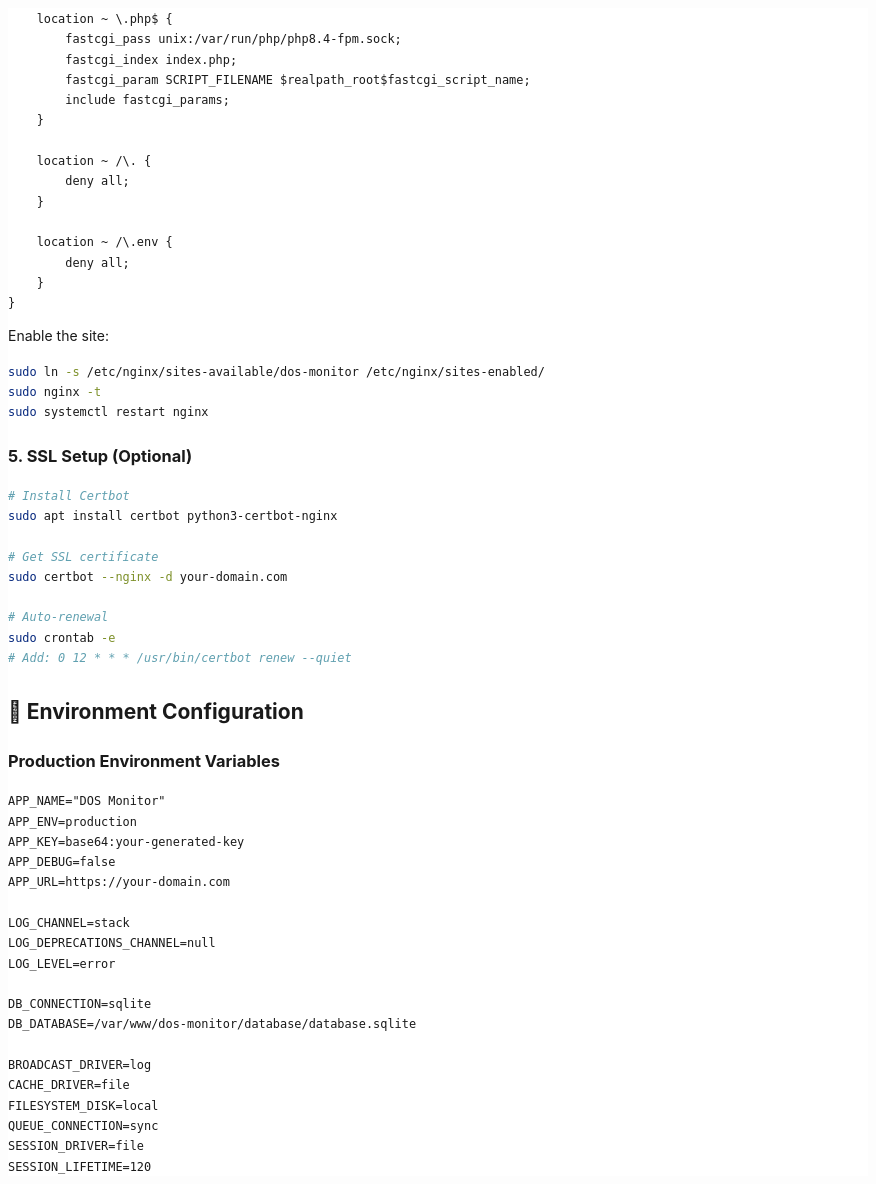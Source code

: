 ```nginx
    location ~ \.php$ {
        fastcgi_pass unix:/var/run/php/php8.4-fpm.sock;
        fastcgi_index index.php;
        fastcgi_param SCRIPT_FILENAME $realpath_root$fastcgi_script_name;
        include fastcgi_params;
    }

    location ~ /\. {
        deny all;
    }

    location ~ /\.env {
        deny all;
    }
}
```

Enable the site:

```bash
sudo ln -s /etc/nginx/sites-available/dos-monitor /etc/nginx/sites-enabled/
sudo nginx -t
sudo systemctl restart nginx
```

### 5. SSL Setup (Optional)

```bash
# Install Certbot
sudo apt install certbot python3-certbot-nginx

# Get SSL certificate
sudo certbot --nginx -d your-domain.com

# Auto-renewal
sudo crontab -e
# Add: 0 12 * * * /usr/bin/certbot renew --quiet
```

## 🔧 Environment Configuration

### Production Environment Variables

```env
APP_NAME="DOS Monitor"
APP_ENV=production
APP_KEY=base64:your-generated-key
APP_DEBUG=false
APP_URL=https://your-domain.com

LOG_CHANNEL=stack
LOG_DEPRECATIONS_CHANNEL=null
LOG_LEVEL=error

DB_CONNECTION=sqlite
DB_DATABASE=/var/www/dos-monitor/database/database.sqlite

BROADCAST_DRIVER=log
CACHE_DRIVER=file
FILESYSTEM_DISK=local
QUEUE_CONNECTION=sync
SESSION_DRIVER=file
SESSION_LIFETIME=120
```
